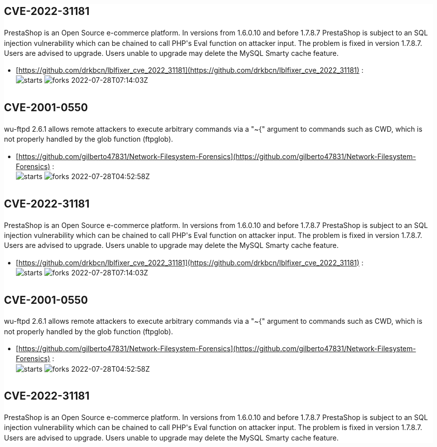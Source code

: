 ## CVE-2022-31181
 PrestaShop is an Open Source e-commerce platform. In versions from 1.6.0.10 and before 1.7.8.7 PrestaShop is subject to an SQL injection vulnerability which can be chained to call PHP's Eval function on attacker input. The problem is fixed in version 1.7.8.7. Users are advised to upgrade. Users unable to upgrade may delete the MySQL Smarty cache feature.

- [https://github.com/drkbcn/lblfixer_cve_2022_31181](https://github.com/drkbcn/lblfixer_cve_2022_31181) :  
![starts](https://img.shields.io/github/stars/drkbcn/lblfixer_cve_2022_31181.svg) 
![forks](https://img.shields.io/github/forks/drkbcn/lblfixer_cve_2022_31181.svg) 
2022-07-28T07:14:03Z

## CVE-2001-0550
 wu-ftpd 2.6.1 allows remote attackers to execute arbitrary commands via a "~{" argument to commands such as CWD, which is not properly handled by the glob function (ftpglob).

- [https://github.com/gilberto47831/Network-Filesystem-Forensics](https://github.com/gilberto47831/Network-Filesystem-Forensics) :  
![starts](https://img.shields.io/github/stars/gilberto47831/Network-Filesystem-Forensics.svg) 
![forks](https://img.shields.io/github/forks/gilberto47831/Network-Filesystem-Forensics.svg) 
2022-07-28T04:52:58Z

## CVE-2022-31181
 PrestaShop is an Open Source e-commerce platform. In versions from 1.6.0.10 and before 1.7.8.7 PrestaShop is subject to an SQL injection vulnerability which can be chained to call PHP's Eval function on attacker input. The problem is fixed in version 1.7.8.7. Users are advised to upgrade. Users unable to upgrade may delete the MySQL Smarty cache feature.

- [https://github.com/drkbcn/lblfixer_cve_2022_31181](https://github.com/drkbcn/lblfixer_cve_2022_31181) :  
![starts](https://img.shields.io/github/stars/drkbcn/lblfixer_cve_2022_31181.svg) 
![forks](https://img.shields.io/github/forks/drkbcn/lblfixer_cve_2022_31181.svg) 
2022-07-28T07:14:03Z

## CVE-2001-0550
 wu-ftpd 2.6.1 allows remote attackers to execute arbitrary commands via a "~{" argument to commands such as CWD, which is not properly handled by the glob function (ftpglob).

- [https://github.com/gilberto47831/Network-Filesystem-Forensics](https://github.com/gilberto47831/Network-Filesystem-Forensics) :  
![starts](https://img.shields.io/github/stars/gilberto47831/Network-Filesystem-Forensics.svg) 
![forks](https://img.shields.io/github/forks/gilberto47831/Network-Filesystem-Forensics.svg) 
2022-07-28T04:52:58Z

## CVE-2022-31181
 PrestaShop is an Open Source e-commerce platform. In versions from 1.6.0.10 and before 1.7.8.7 PrestaShop is subject to an SQL injection vulnerability which can be chained to call PHP's Eval function on attacker input. The problem is fixed in version 1.7.8.7. Users are advised to upgrade. Users unable to upgrade may delete the MySQL Smarty cache feature.
